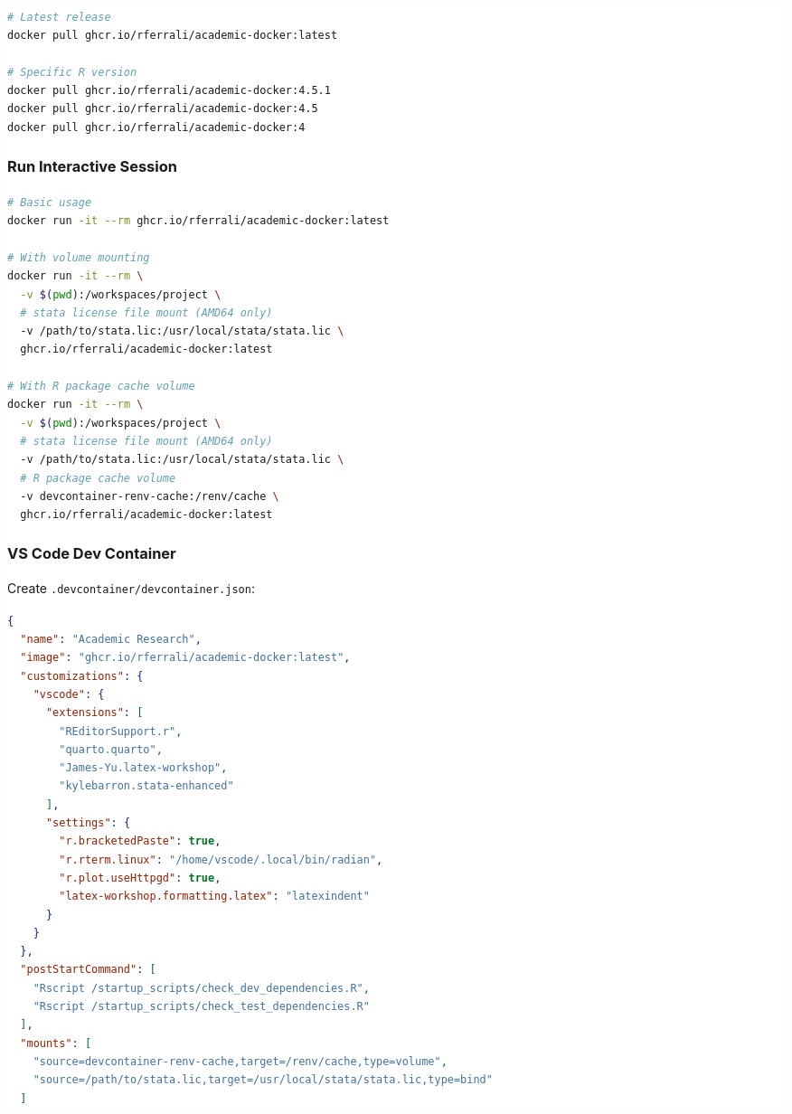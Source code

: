 ```bash
# Latest release
docker pull ghcr.io/rferrali/academic-docker:latest

# Specific R version
docker pull ghcr.io/rferrali/academic-docker:4.5.1
docker pull ghcr.io/rferrali/academic-docker:4.5
docker pull ghcr.io/rferrali/academic-docker:4
```

### Run Interactive Session

```bash
# Basic usage
docker run -it --rm ghcr.io/rferrali/academic-docker:latest

# With volume mounting
docker run -it --rm \
  -v $(pwd):/workspaces/project \
  # stata license file mount (AMD64 only)
  -v /path/to/stata.lic:/usr/local/stata/stata.lic \
  ghcr.io/rferrali/academic-docker:latest

# With R package cache volume
docker run -it --rm \
  -v $(pwd):/workspaces/project \
  # stata license file mount (AMD64 only)
  -v /path/to/stata.lic:/usr/local/stata/stata.lic \
  # R package cache volume
  -v devcontainer-renv-cache:/renv/cache \
  ghcr.io/rferrali/academic-docker:latest
```

### VS Code Dev Container

Create `.devcontainer/devcontainer.json`:

```json
{
  "name": "Academic Research",
  "image": "ghcr.io/rferrali/academic-docker:latest",
  "customizations": {
    "vscode": {
      "extensions": [
        "REditorSupport.r",
        "quarto.quarto",
        "James-Yu.latex-workshop",
        "kylebarron.stata-enhanced"
      ],
      "settings": {
        "r.bracketedPaste": true,
        "r.rterm.linux": "/home/vscode/.local/bin/radian",
        "r.plot.useHttpgd": true,
        "latex-workshop.formatting.latex": "latexindent"
      }
    }
  },
  "postStartCommand": [
    "Rscript /startup_scripts/check_dev_dependencies.R",
    "Rscript /startup_scripts/check_test_dependencies.R"
  ],
  "mounts": [
    "source=devcontainer-renv-cache,target=/renv/cache,type=volume",
    "source=/path/to/stata.lic,target=/usr/local/stata/stata.lic,type=bind"
  ]
```